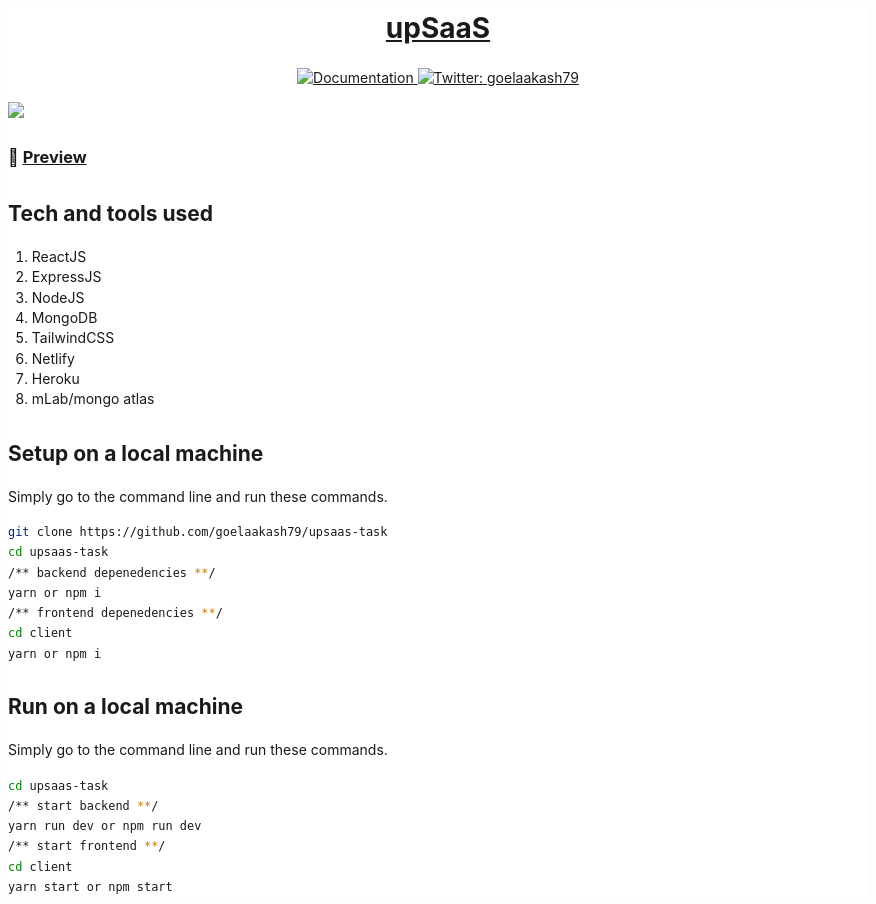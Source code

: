 <h1 align="center">
  <a href="https://upsaas.netlify.app/">
  upSaaS
  </a> </h1>
<p  align="center">
  <a href="https://github.com/goelaakash79/upsaas-task#readme">
    <img alt="Documentation" src="https://img.shields.io/badge/Documentation-YES-blue/?style=for-the-badge&logo=github" target="_blank" />
  </a>
  <a href="https://twitter.com/goelaakash79">
    <img alt="Twitter: goelaakash79" src="https://img.shields.io/twitter/follow/goelaakash79.svg?style=for-the-badge&logo=twitter" target="_blank" />
  </a>
</p>
<img src="https://i.imgur.com/PzJm7nR.png" width="100%"/>

### 👻 [Preview](https://upsaas.netlify.app)

## Tech and tools used

1. ReactJS
2. ExpressJS
3. NodeJS
4. MongoDB
5. TailwindCSS
6. Netlify
7. Heroku
8. mLab/mongo atlas

## Setup on a local machine

Simply go to the command line and run these commands.

```sh
git clone https://github.com/goelaakash79/upsaas-task
cd upsaas-task
/** backend depenedencies **/
yarn or npm i
/** frontend depenedencies **/
cd client
yarn or npm i
```

## Run on a local machine

Simply go to the command line and run these commands.

```sh
cd upsaas-task
/** start backend **/
yarn run dev or npm run dev
/** start frontend **/
cd client
yarn start or npm start
```
